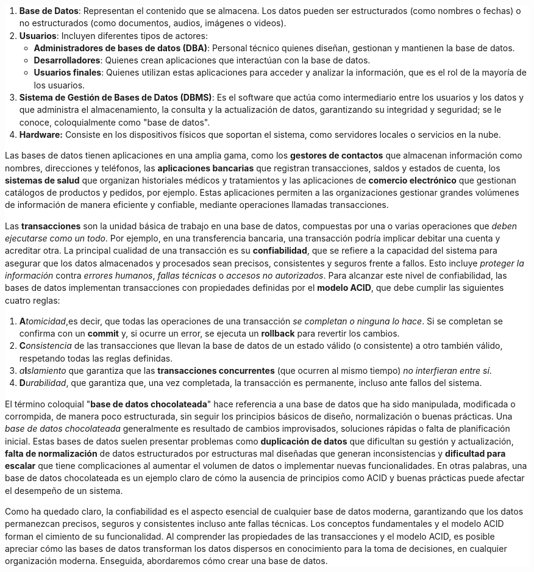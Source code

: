 1. **Base de Datos**: Representan el contenido que se almacena. Los datos pueden ser estructurados (como nombres o fechas) o no estructurados (como documentos, audios, imágenes o videos).
2. **Usuarios**: Incluyen diferentes tipos de actores:
   - **Administradores de bases de datos (DBA)**: Personal técnico quienes diseñan, gestionan y mantienen la base de datos.
   - **Desarrolladores**: Quienes crean aplicaciones que interactúan con la base de datos.
   - **Usuarios finales**: Quienes utilizan estas aplicaciones para acceder y analizar la información, que es el rol de la mayoría de los usuarios.
3. **Sistema de Gestión de Bases de Datos (DBMS)**: Es el software que actúa como intermediario entre los usuarios y los datos y que administra el almacenamiento, la consulta y la actualización de datos, garantizando su integridad y seguridad; se le conoce, coloquialmente como "base de datos".
4. **Hardware:** Consiste en los dispositivos físicos que soportan el sistema, como servidores locales o servicios en la nube.

Las bases de datos tienen aplicaciones en una amplia gama, como los **gestores de contactos** que almacenan información como nombres, direcciones y teléfonos, las **aplicaciones bancarias** que registran transacciones, saldos y estados de cuenta, los **sistemas de salud** que organizan historiales médicos y tratamientos y las aplicaciones de **comercio electrónico** que gestionan catálogos de productos y pedidos, por ejemplo. Estas aplicaciones permiten a las organizaciones gestionar grandes volúmenes de información de manera eficiente y confiable, mediante operaciones llamadas transacciones.

Las **transacciones** son la unidad básica de trabajo en una base de datos, compuestas por una o varias operaciones que *deben ejecutarse como un todo*. Por ejemplo, en una transferencia bancaria, una transacción podría implicar debitar una cuenta y acreditar otra. La principal cualidad de una transacción es su **confiabilidad**, que se refiere a la capacidad del sistema para asegurar que los datos almacenados y procesados sean precisos, consistentes y seguros frente a fallos. Esto incluye *proteger la información* contra *errores humanos*, *fallas técnicas* o *accesos no autorizados*. Para alcanzar este nivel de confiabilidad, las bases de datos implementan transacciones con propiedades definidas por el **modelo ACID**, que debe cumplir las siguientes cuatro reglas:

1. **A***tomicidad*,es decir, que todas las operaciones de una transacción *se completan o ninguna lo hace*. Si se completan se confirma con un **commit** y, si ocurre un error, se ejecuta un **rollback** para revertir los cambios.
2. **C***onsistencia* de las transacciones que llevan la base de datos de un estado válido (o consistente) a otro también válido, respetando todas las reglas definidas.
3. *a***I***slamiento* que garantiza que las **transacciones concurrentes** (que ocurren al mismo tiempo) *no interfieran entre sí*.
4. **D***urabilidad*, que garantiza que, una vez completada, la transacción es permanente, incluso ante fallos del sistema. 

El término coloquial "**base de datos chocolateada**" hace referencia a una base de datos que ha sido manipulada, modificada o corrompida, de manera poco estructurada, sin seguir los principios básicos de diseño, normalización o buenas prácticas. Una *base de datos chocolateada* generalmente es resultado de cambios improvisados, soluciones rápidas o falta de planificación inicial. Estas bases de datos suelen presentar problemas como **duplicación de datos** que dificultan su gestión y actualización, **falta de normalización** de datos estructurados por estructuras mal diseñadas que generan inconsistencias y **dificultad para escalar** que tiene complicaciones al aumentar el volumen de datos o implementar nuevas funcionalidades. En otras palabras, una base de datos chocolateada es un ejemplo claro de cómo la ausencia de principios como ACID y buenas prácticas puede afectar el desempeño de un sistema.

Como ha quedado claro, la confiabilidad es el aspecto esencial de cualquier base de datos moderna, garantizando que los datos permanezcan precisos, seguros y consistentes incluso ante fallas técnicas. Los conceptos fundamentales y el modelo ACID forman el cimiento de su funcionalidad. Al comprender las propiedades de las transacciones y el modelo ACID, es posible apreciar cómo las bases de datos transforman los datos dispersos en conocimiento para la toma de decisiones, en cualquier organización moderna. Enseguida, abordaremos cómo crear una base de datos.
